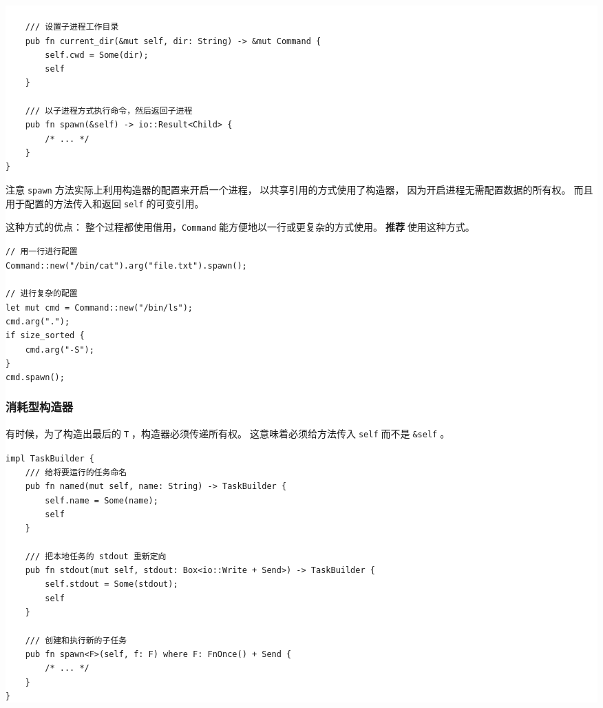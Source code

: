 ```rust,ignored

    /// 设置子进程工作目录
    pub fn current_dir(&mut self, dir: String) -> &mut Command {
        self.cwd = Some(dir);
        self
    }

    /// 以子进程方式执行命令，然后返回子进程
    pub fn spawn(&self) -> io::Result<Child> {
        /* ... */
    }
}
```
注意 `spawn` 方法实际上利用构造器的配置来开启一个进程，
以共享引用的方式使用了构造器，
因为开启进程无需配置数据的所有权。
而且用于配置的方法传入和返回 `self` 的可变引用。

这种方式的优点：
整个过程都使用借用，`Command` 能方便地以一行或更复杂的方式使用。
**推荐** 使用这种方式。

```rust,ignored
// 用一行进行配置
Command::new("/bin/cat").arg("file.txt").spawn();

// 进行复杂的配置
let mut cmd = Command::new("/bin/ls");
cmd.arg(".");
if size_sorted {
    cmd.arg("-S");
}
cmd.spawn();
```

### 消耗型构造器

有时候，为了构造出最后的 `T` ，构造器必须传递所有权。
这意味着必须给方法传入 `self` 而不是 `&self` 。

```rust,ignored
impl TaskBuilder {
    /// 给将要运行的任务命名
    pub fn named(mut self, name: String) -> TaskBuilder {
        self.name = Some(name);
        self
    }

    /// 把本地任务的 stdout 重新定向
    pub fn stdout(mut self, stdout: Box<io::Write + Send>) -> TaskBuilder {
        self.stdout = Some(stdout);
        self
    }

    /// 创建和执行新的子任务
    pub fn spawn<F>(self, f: F) where F: FnOnce() + Send {
        /* ... */
    }
}
```
